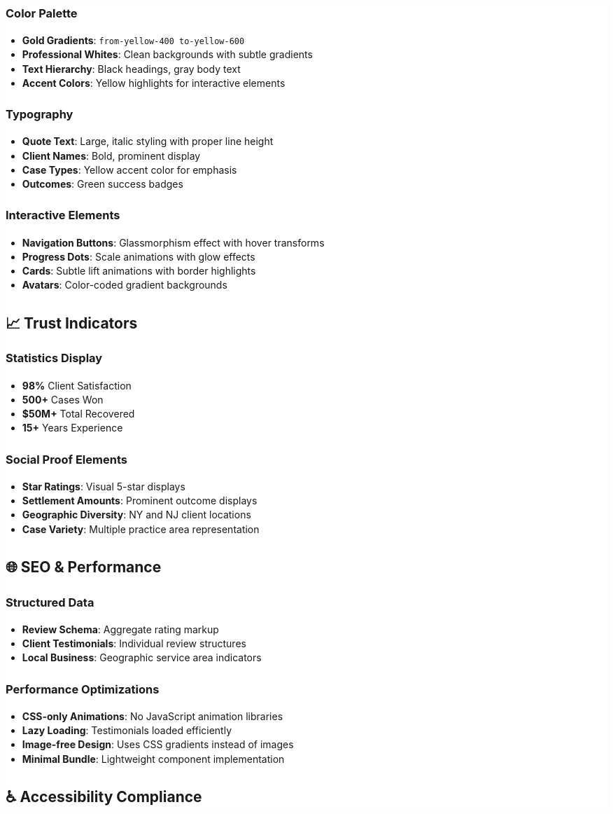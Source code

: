 ### Color Palette
- **Gold Gradients**: `from-yellow-400 to-yellow-600`
- **Professional Whites**: Clean backgrounds with subtle gradients
- **Text Hierarchy**: Black headings, gray body text
- **Accent Colors**: Yellow highlights for interactive elements

### Typography
- **Quote Text**: Large, italic styling with proper line height
- **Client Names**: Bold, prominent display
- **Case Types**: Yellow accent color for emphasis
- **Outcomes**: Green success badges

### Interactive Elements
- **Navigation Buttons**: Glassmorphism effect with hover transforms
- **Progress Dots**: Scale animations with glow effects
- **Cards**: Subtle lift animations with border highlights
- **Avatars**: Color-coded gradient backgrounds

## 📈 Trust Indicators

### Statistics Display
- **98%** Client Satisfaction
- **500+** Cases Won
- **$50M+** Total Recovered
- **15+** Years Experience

### Social Proof Elements
- **Star Ratings**: Visual 5-star displays
- **Settlement Amounts**: Prominent outcome displays
- **Geographic Diversity**: NY and NJ client locations
- **Case Variety**: Multiple practice area representation

## 🌐 SEO & Performance

### Structured Data
- **Review Schema**: Aggregate rating markup
- **Client Testimonials**: Individual review structures
- **Local Business**: Geographic service area indicators

### Performance Optimizations
- **CSS-only Animations**: No JavaScript animation libraries
- **Lazy Loading**: Testimonials loaded efficiently
- **Image-free Design**: Uses CSS gradients instead of images
- **Minimal Bundle**: Lightweight component implementation

## ♿ Accessibility Compliance
